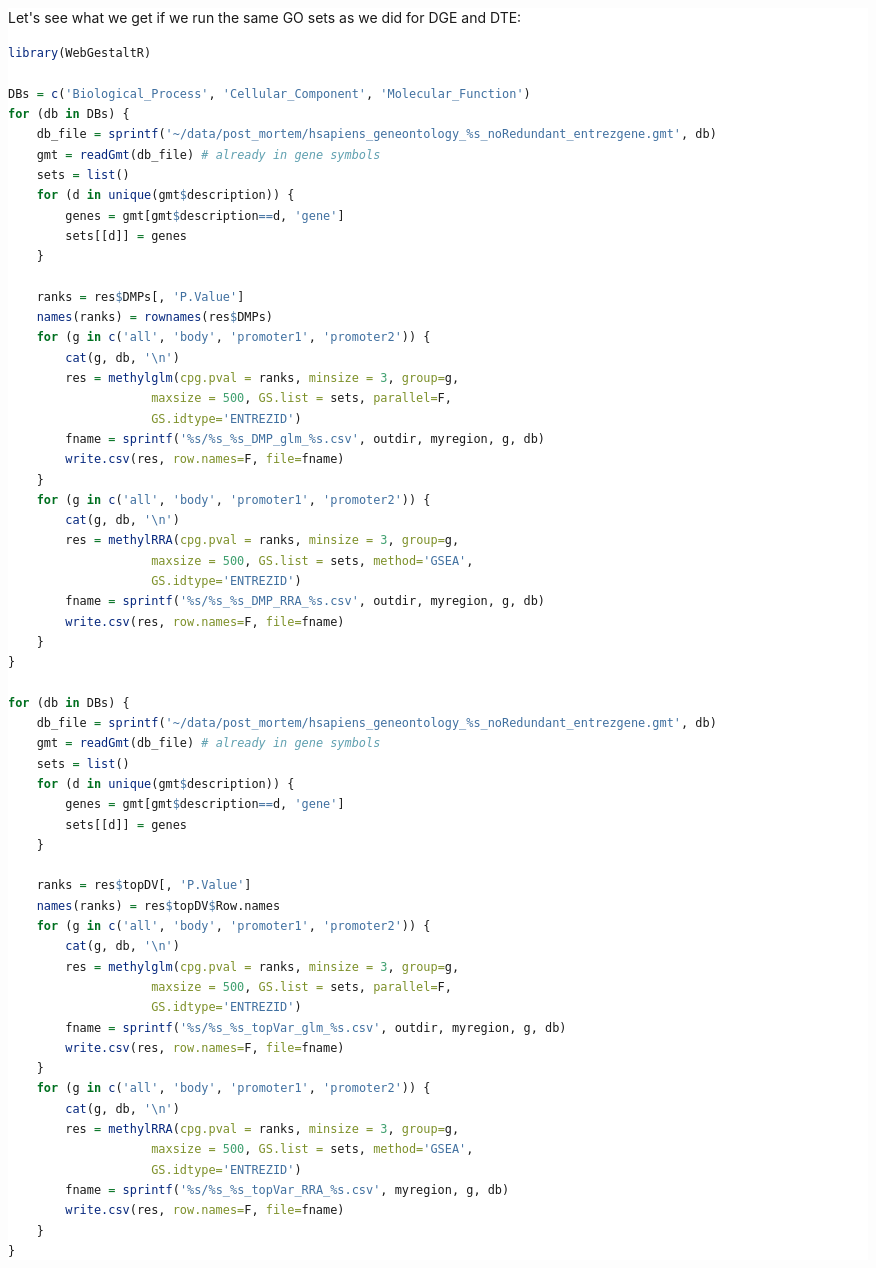 Let's see what we get if we run the same GO sets as we did for DGE and DTE:

```r
library(WebGestaltR)

DBs = c('Biological_Process', 'Cellular_Component', 'Molecular_Function')
for (db in DBs) {
    db_file = sprintf('~/data/post_mortem/hsapiens_geneontology_%s_noRedundant_entrezgene.gmt', db)
    gmt = readGmt(db_file) # already in gene symbols
    sets = list()
    for (d in unique(gmt$description)) {
        genes = gmt[gmt$description==d, 'gene']
        sets[[d]] = genes
    }

    ranks = res$DMPs[, 'P.Value']
    names(ranks) = rownames(res$DMPs)
    for (g in c('all', 'body', 'promoter1', 'promoter2')) {
        cat(g, db, '\n')
        res = methylglm(cpg.pval = ranks, minsize = 3, group=g,
                    maxsize = 500, GS.list = sets, parallel=F,
                    GS.idtype='ENTREZID')
        fname = sprintf('%s/%s_%s_DMP_glm_%s.csv', outdir, myregion, g, db)
        write.csv(res, row.names=F, file=fname)
    }
    for (g in c('all', 'body', 'promoter1', 'promoter2')) {
        cat(g, db, '\n')
        res = methylRRA(cpg.pval = ranks, minsize = 3, group=g,
                    maxsize = 500, GS.list = sets, method='GSEA',
                    GS.idtype='ENTREZID')
        fname = sprintf('%s/%s_%s_DMP_RRA_%s.csv', outdir, myregion, g, db)
        write.csv(res, row.names=F, file=fname)
    }
}

for (db in DBs) {
    db_file = sprintf('~/data/post_mortem/hsapiens_geneontology_%s_noRedundant_entrezgene.gmt', db)
    gmt = readGmt(db_file) # already in gene symbols
    sets = list()
    for (d in unique(gmt$description)) {
        genes = gmt[gmt$description==d, 'gene']
        sets[[d]] = genes
    }

    ranks = res$topDV[, 'P.Value']
    names(ranks) = res$topDV$Row.names
    for (g in c('all', 'body', 'promoter1', 'promoter2')) {
        cat(g, db, '\n')
        res = methylglm(cpg.pval = ranks, minsize = 3, group=g,
                    maxsize = 500, GS.list = sets, parallel=F,
                    GS.idtype='ENTREZID')
        fname = sprintf('%s/%s_%s_topVar_glm_%s.csv', outdir, myregion, g, db)
        write.csv(res, row.names=F, file=fname)
    }
    for (g in c('all', 'body', 'promoter1', 'promoter2')) {
        cat(g, db, '\n')
        res = methylRRA(cpg.pval = ranks, minsize = 3, group=g,
                    maxsize = 500, GS.list = sets, method='GSEA',
                    GS.idtype='ENTREZID')
        fname = sprintf('%s/%s_%s_topVar_RRA_%s.csv', myregion, g, db)
        write.csv(res, row.names=F, file=fname)
    }
}
```
